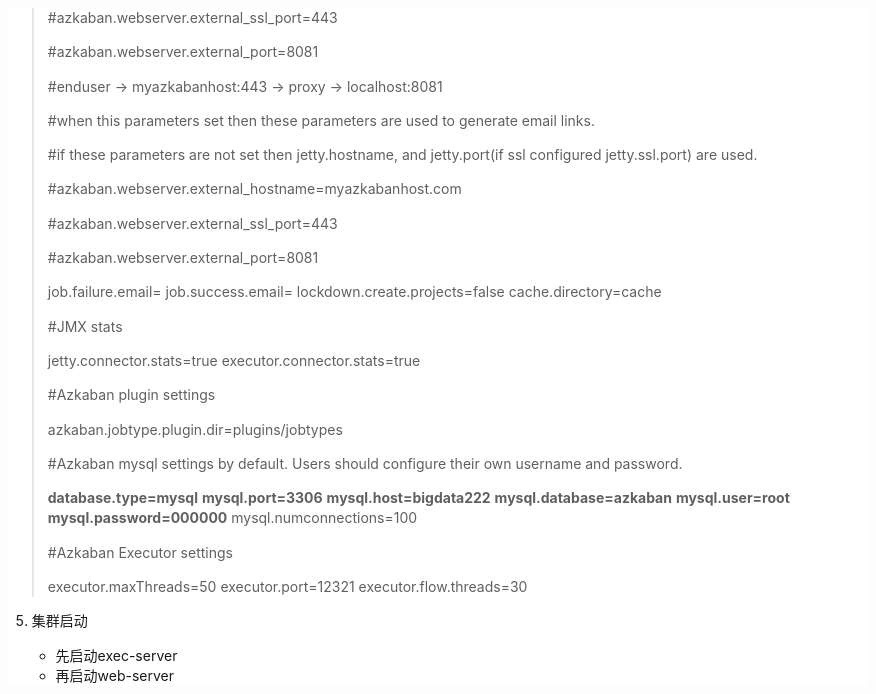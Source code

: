    >
   > #azkaban.webserver.external_ssl_port=443
   >
   > #azkaban.webserver.external_port=8081
   >
   > #enduser -> myazkabanhost:443 -> proxy -> localhost:8081
   >
   > #when this parameters set then these parameters are used to generate email links.
   >
   > #if these parameters are not set then jetty.hostname, and jetty.port(if ssl configured jetty.ssl.port) are used.
   >
   > #azkaban.webserver.external_hostname=myazkabanhost.com
   >
   > #azkaban.webserver.external_ssl_port=443
   >
   > #azkaban.webserver.external_port=8081
   >
   > job.failure.email=
   > job.success.email=
   > lockdown.create.projects=false
   > cache.directory=cache
   >
   > #JMX stats
   >
   > jetty.connector.stats=true
   > executor.connector.stats=true
   >
   > #Azkaban plugin settings
   >
   > azkaban.jobtype.plugin.dir=plugins/jobtypes
   >
   > #Azkaban mysql settings by default. Users should configure their own username and password.
   >
   > **database.type=mysql**
   > **mysql.port=3306**
   > **mysql.host=bigdata222**
   > **mysql.database=azkaban**
   > **mysql.user=root**
   > **mysql.password=000000**
   > mysql.numconnections=100
   >
   > #Azkaban Executor settings
   >
   > executor.maxThreads=50
   > executor.port=12321
   > executor.flow.threads=30

5. 集群启动

   - 先启动exec-server
   - 再启动web-server
